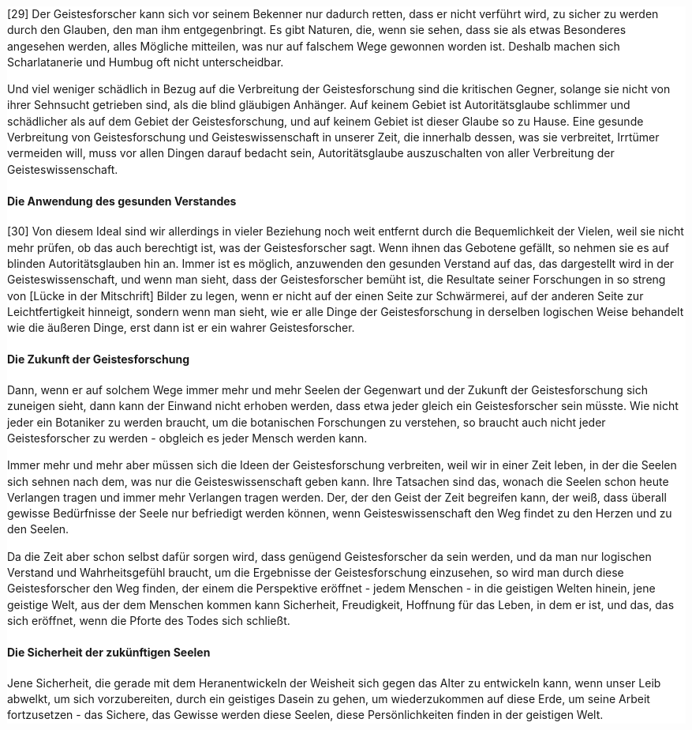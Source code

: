 [29] Der Geistesforscher kann sich vor seinem Bekenner nur dadurch retten, dass er nicht verführt wird, zu sicher zu werden durch den Glauben, den man ihm entgegenbringt. Es gibt Naturen, die, wenn sie sehen, dass sie als etwas Besonderes angesehen werden, alles Mögliche mitteilen, was nur auf falschem Wege gewonnen worden ist. Deshalb machen sich Scharlatanerie und Humbug oft nicht unterscheidbar.

Und viel weniger schädlich in Bezug auf die Verbreitung der Geistesforschung sind die kritischen Gegner, solange sie nicht von ihrer Sehnsucht getrieben sind, als die blind gläubigen Anhänger. Auf keinem Gebiet ist Autoritätsglaube schlimmer und schädlicher als auf dem Gebiet der Geistesforschung, und auf keinem Gebiet ist dieser Glaube so zu Hause. Eine gesunde Verbreitung von Geistesforschung und Geisteswissenschaft in unserer Zeit, die innerhalb dessen, was sie verbreitet, Irrtümer vermeiden will, muss vor allen Dingen darauf bedacht sein, Autoritätsglaube auszuschalten von aller Verbreitung der Geisteswissenschaft.

#### Die Anwendung des gesunden Verstandes

[30] Von diesem Ideal sind wir allerdings in vieler Beziehung noch weit entfernt durch die Bequemlichkeit der Vielen, weil sie nicht mehr prüfen, ob das auch berechtigt ist, was der Geistesforscher sagt. Wenn ihnen das Gebotene gefällt, so nehmen sie es auf blinden Autoritätsglauben hin an. Immer ist es möglich, anzuwenden den gesunden Verstand auf das, das dargestellt wird in der Geisteswissenschaft, und wenn man sieht, dass der Geistesforscher bemüht ist, die Resultate seiner Forschungen in so streng von [Lücke in der Mitschrift] Bilder zu legen, wenn er nicht auf der einen Seite zur Schwärmerei, auf der anderen Seite zur Leichtfertigkeit hinneigt, sondern wenn man sieht, wie er alle Dinge der Geistesforschung in derselben logischen Weise behandelt wie die äußeren Dinge, erst dann ist er ein wahrer Geistesforscher.

#### Die Zukunft der Geistesforschung

Dann, wenn er auf solchem Wege immer mehr und mehr Seelen der Gegenwart und der Zukunft der Geistesforschung sich zuneigen sieht, dann kann der Einwand nicht erhoben werden, dass etwa jeder gleich ein Geistesforscher sein müsste. Wie nicht jeder ein Botaniker zu werden braucht, um die botanischen Forschungen zu verstehen, so braucht auch nicht jeder Geistesforscher zu werden - obgleich es jeder Mensch werden kann.

Immer mehr und mehr aber müssen sich die Ideen der Geistesforschung verbreiten, weil wir in einer Zeit leben, in der die Seelen sich sehnen nach dem, was nur die Geisteswissenschaft geben kann. Ihre Tatsachen sind das, wonach die Seelen schon heute Verlangen tragen und immer mehr Verlangen tragen werden. Der, der den Geist der Zeit begreifen kann, der weiß, dass überall gewisse Bedürfnisse der Seele nur befriedigt werden können, wenn Geisteswissenschaft den Weg findet zu den Herzen und zu den Seelen.

Da die Zeit aber schon selbst dafür sorgen wird, dass genügend Geistesforscher da sein werden, und da man nur logischen Verstand und Wahrheitsgefühl braucht, um die Ergebnisse der Geistesforschung einzusehen, so wird man durch diese Geistesforscher den Weg finden, der einem die Perspektive eröffnet - jedem Menschen - in die geistigen Welten hinein, jene geistige Welt, aus der dem Menschen kommen kann Sicherheit, Freudigkeit, Hoffnung für das Leben, in dem er ist, und das, das sich eröffnet, wenn die Pforte des Todes sich schließt.

#### Die Sicherheit der zukünftigen Seelen

Jene Sicherheit, die gerade mit dem Heranentwickeln der Weisheit sich gegen das Alter zu entwickeln kann, wenn unser Leib abwelkt, um sich vorzubereiten, durch ein geistiges Dasein zu gehen, um wiederzukommen auf diese Erde, um seine Arbeit fortzusetzen - das Sichere, das Gewisse werden diese Seelen, diese Persönlichkeiten finden in der geistigen Welt.
